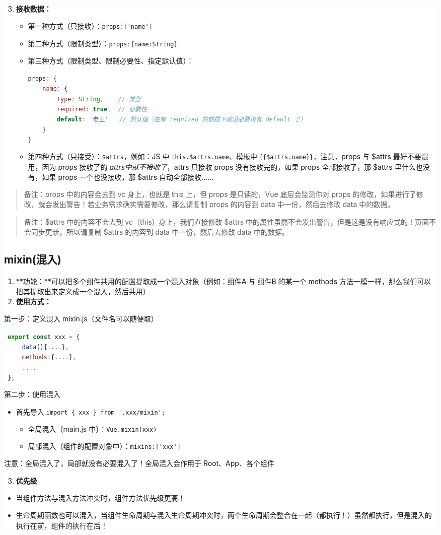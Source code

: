 3. **接收数据：**

    - 第一种方式（只接收）：```props:['name'] ```
    
    - 第二种方式（限制类型）：```props:{name:String}```
      
    - 第三种方式（限制类型、限制必要性、指定默认值）：
      
        ```js
        props: {
        	name: {
                type: String, 	 // 类型
                required: true,  // 必要性
                default: '老王'   // 默认值（在有 required 的前提下就没必要再有 default 了）
        	}
        }
        ```
        
    - 第四种方式（只接受）：`$attrs`，例如：JS 中 `this.$attrs.name`、模板中 `{{$attrs.name}}`，注意，props 与 $attrs 最好不要混用，因为 props 接收了的 $attrs 中就不接收了，$attrs 只接收 props 没有接收完的，如果 props 全部接收了，那 $attrs 里什么也没有，如果 props 一个也没接收，那 $attrs 自动全部接收……

> 备注：props 中的内容会去到 vc 身上，也就是 this 上，但 props 是只读的，Vue 底层会监测你对 props 的修改，如果进行了修改，就会发出警告！若业务需求确实需要修改，那么请复制 props 的内容到 data 中一份，然后去修改 data 中的数据。

> 备注：$attrs 中的内容不会去到 vc（this）身上，我们直接修改 $attrs 中的属性虽然不会发出警告，但是这是没有响应式的！页面不会同步更新，所以请复制 $attrs 的内容到 data 中一份，然后去修改 data 中的数据。

## mixin(混入)

1. **功能：**可以把多个组件共用的配置提取成一个混入对象（例如：组件A 与 组件B 的某一个 methods 方法一模一样，那么我们可以把其提取出来定义成一个混入，然后共用）
2. **使用方式：**

第一步：定义混入 mixin.js（文件名可以随便取）

```js
 export const xxx = {
     data(){....},
     methods:{....},
     ....
 };
```

第二步：使用混入

- 首先导入 `import { xxx } from '.xxx/mixin';`

  - 全局混入（main.js 中）：```Vue.mixin(xxx)```

  - 局部混入（组件的配置对象中）：```mixins:['xxx']    ```

注意：全局混入了，局部就没有必要混入了！全局混入会作用于 Root、App、各个组件

3. **优先级**

- 当组件方法与混入方法冲突时，组件方法优先级更高！

- 生命周期函数也可以混入，当组件生命周期与混入生命周期冲突时，两个生命周期会整合在一起（都执行！）虽然都执行，但是混入的执行在前，组件的执行在后！
